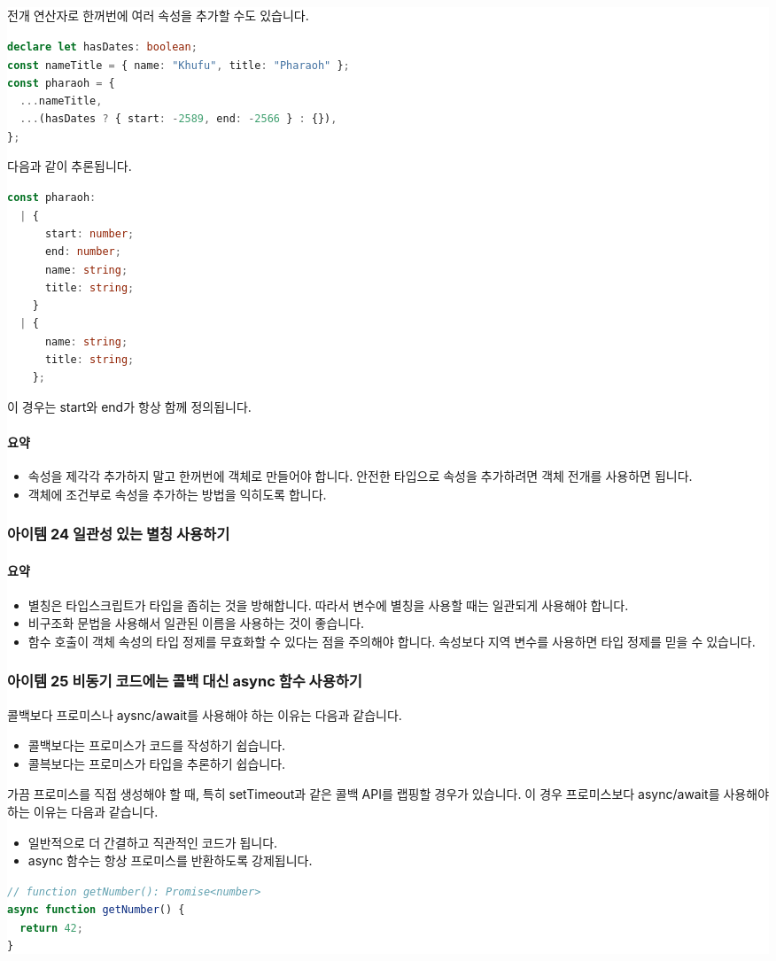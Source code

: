 전개 연산자로 한꺼번에 여러 속성을 추가할 수도 있습니다.

```ts
declare let hasDates: boolean;
const nameTitle = { name: "Khufu", title: "Pharaoh" };
const pharaoh = {
  ...nameTitle,
  ...(hasDates ? { start: -2589, end: -2566 } : {}),
};
```

다음과 같이 추론됩니다.

```ts
const pharaoh:
  | {
      start: number;
      end: number;
      name: string;
      title: string;
    }
  | {
      name: string;
      title: string;
    };
```

이 경우는 start와 end가 항상 함께 정의됩니다.

#### 요약

- 속성을 제각각 추가하지 말고 한꺼번에 객체로 만들어야 합니다. 안전한 타입으로 속성을 추가하려면 객체 전개를 사용하면 됩니다.
- 객체에 조건부로 속성을 추가하는 방법을 익히도록 합니다.

### 아이템 24 일관성 있는 별칭 사용하기

#### 요약

- 별칭은 타입스크립트가 타입을 좁히는 것을 방해합니다. 따라서 변수에 별칭을 사용할 때는 일관되게 사용해야 합니다.
- 비구조화 문법을 사용해서 일관된 이름을 사용하는 것이 좋습니다.
- 함수 호출이 객체 속성의 타입 정제를 무효화할 수 있다는 점을 주의해야 합니다. 속성보다 지역 변수를 사용하면 타입 정제를 믿을 수 있습니다.

### 아이템 25 비동기 코드에는 콜백 대신 async 함수 사용하기

콜백보다 프로미스나 aysnc/await를 사용해야 하는 이유는 다음과 같습니다.

- 콜백보다는 프로미스가 코드를 작성하기 쉽습니다.
- 콜븍보다는 프로미스가 타입을 추론하기 쉽습니다.

가끔 프로미스를 직접 생성해야 할 때, 특히 setTimeout과 같은 콜백 API를 랩핑할 경우가 있습니다. 이 경우 프로미스보다 async/await를 사용해야하는 이유는 다음과 같습니다.

- 일반적으로 더 간결하고 직관적인 코드가 됩니다.
- async 함수는 항상 프로미스를 반환하도록 강제됩니다.

```ts
// function getNumber(): Promise<number>
async function getNumber() {
  return 42;
}
```

